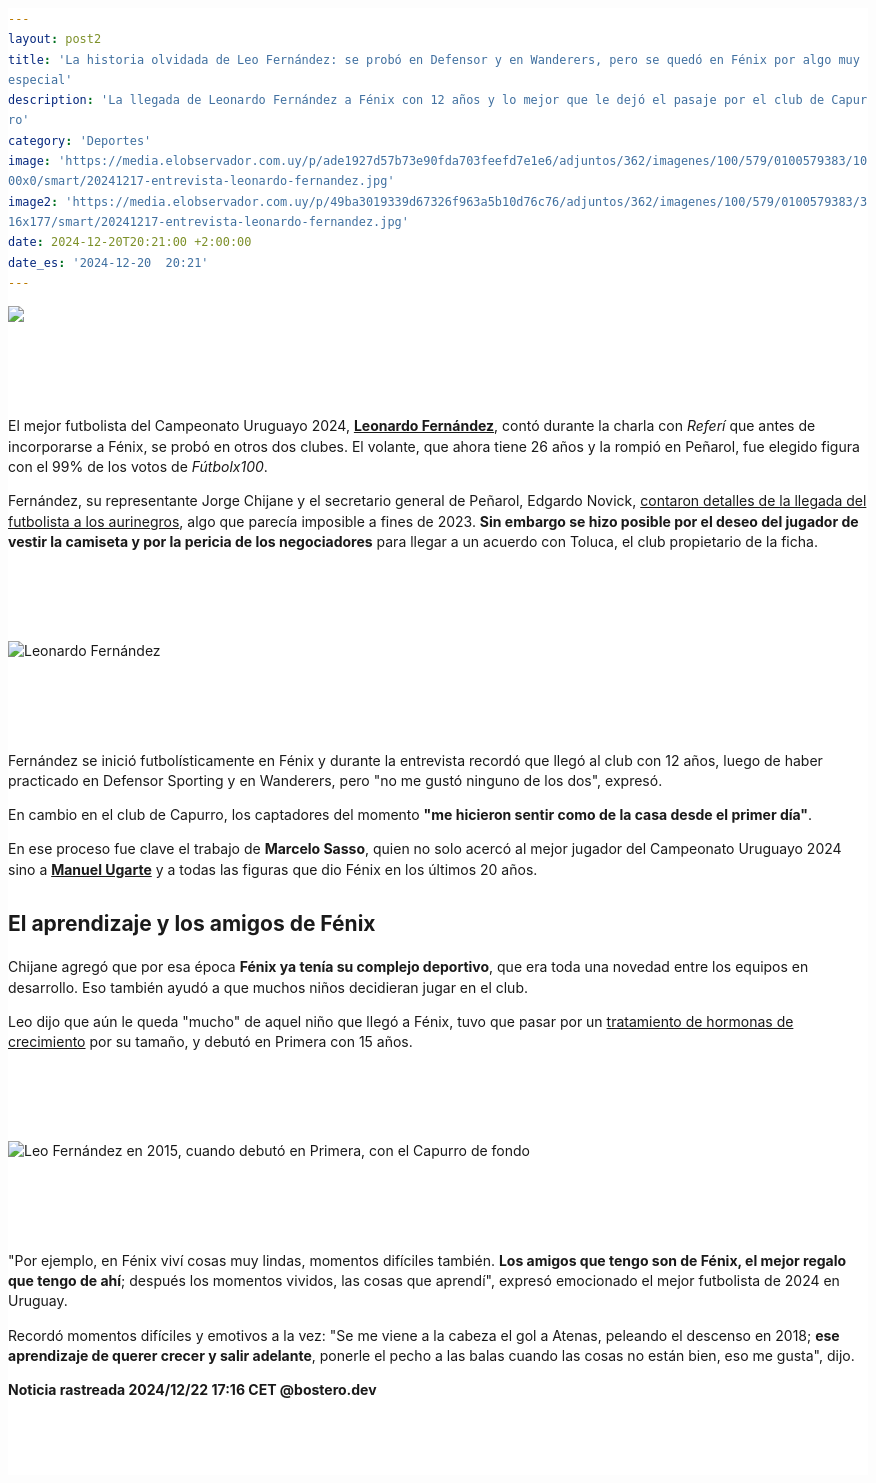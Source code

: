 ```yaml
---
layout: post2
title: 'La historia olvidada de Leo Fernández: se probó en Defensor y en Wanderers, pero se quedó en Fénix por algo muy especial'
description: 'La llegada de Leonardo Fernández a Fénix con 12 años y lo mejor que le dejó el pasaje por el club de Capurro'
category: 'Deportes'
image: 'https://media.elobservador.com.uy/p/ade1927d57b73e90fda703feefd7e1e6/adjuntos/362/imagenes/100/579/0100579383/1000x0/smart/20241217-entrevista-leonardo-fernandez.jpg'
image2: 'https://media.elobservador.com.uy/p/49ba3019339d67326f963a5b10d76c76/adjuntos/362/imagenes/100/579/0100579383/316x177/smart/20241217-entrevista-leonardo-fernandez.jpg'
date: 2024-12-20T20:21:00 +2:00:00
date_es: '2024-12-20  20:21'
---
```


<html>
<img style='width: 100%' src='{{ page.image | prepend: base.url }}'><div style='height: 75px'></div>
<p>El mejor futbolista del Campeonato Uruguayo 2024, <strong><a href="https://www.elobservador.com.uy/futbol/futbolx100-leonardo-fernandez-es-el-mejor-jugador-del-campeonato-uruguayo-2024-conoce-todos-los-premiados-aguirre-juan-rodriguez-n5975955" rel="follow" target="_blank">Leonardo Fernández</a></strong>, contó durante la charla con <em> Referí </em>que antes de incorporarse a Fénix, se probó en otros dos clubes. El volante, que ahora tiene 26 años y la rompió en Peñarol, fue elegido figura con el 99% de los votos de <em>Fútbolx100</em>.</p><p>Fernández, su representante Jorge Chijane y el secretario general de Peñarol, Edgardo Novick, <a href="https://www.elobservador.com.uy/futbol/el-dia-que-leo-fernandez-novick-y-chijane-hicieron-que-fuera-posible-lo-imposible-penarol-n5976005" rel="follow" target="_blank">contaron detalles de la llegada del futbolista a los aurinegros</a>, algo que parecía imposible a fines de 2023. <strong>Sin embargo se hizo posible por el deseo del jugador de vestir la camiseta y por la pericia de los negociadores</strong> para llegar a un acuerdo con Toluca, el club propietario de la ficha.</p><div style='height: 75px;'></div><img alt="Leonardo Fernández" data-td-src-property="https://media.elobservador.com.uy/p/2f0fb7ab08ff5aafeb0bf93b39ab32bb/adjuntos/362/imagenes/100/567/0100567701/1000x0/smart/leonardo-fernandez.jfif" height="undefined" id="593771-Libre-1498100279_embed" src="https://media.elobservador.com.uy/p/2f0fb7ab08ff5aafeb0bf93b39ab32bb/adjuntos/362/imagenes/100/567/0100567701/1000x0/smart/leonardo-fernandez.jfif" title="Leonardo Fernández" width="100%"/><div style='height: 75px;'></div><p>Fernández se inició futbolísticamente en Fénix y durante la entrevista recordó que llegó al club con 12 años, luego de haber practicado en Defensor Sporting y en Wanderers, pero "no me gustó ninguno de los dos", expresó.</p><p>En cambio en el club de Capurro, los captadores del momento <strong>"me hicieron sentir como de la casa desde el primer día"</strong>.</p><p> En ese proceso fue clave el trabajo de <strong>Marcelo Sasso</strong>, quien no solo acercó al mejor jugador del Campeonato Uruguayo 2024 sino a <strong><a href="https://www.elobservador.com.uy/copa-america/manuel-ugarte-la-vida-del-nino-que-se-hizo-hombre-los-15-anos-que-quisieron-nacional-y-penarol-llego-la-elite-psg-y-tiene-la-capacidad-ver-el-futuro-n5949921" rel="follow" target="_blank">Manuel Ugarte</a></strong> y a todas las figuras que dio Fénix en los últimos 20 años.</p><h2>El aprendizaje y los amigos de Fénix</h2><p>Chijane agregó que por esa época <strong>Fénix ya tenía su complejo deportivo</strong>, que era toda una novedad entre los equipos en desarrollo. Eso también ayudó a que muchos niños decidieran jugar en el club.</p><p>Leo dijo que aún le queda "mucho" de aquel niño que llegó a Fénix, tuvo que pasar por un <a href="https://www.elobservador.com.uy/futbol/el-dato-desconocido-que-une-leo-fernandez-lionel-messi-las-hormonas-crecimiento-n5975907" rel="follow noopener" target="_blank">tratamiento de hormonas de crecimiento</a> por su tamaño, y debutó en Primera con 15 años.</p><div style='height: 75px;'></div><img alt="Leo Fernández en 2015, cuando debutó en Primera, con el Capurro de fondo" data-td-src-property="https://media.elobservador.com.uy/p/05bb2e5c6801eb279b07c44d47ba3e99/adjuntos/362/imagenes/100/580/0100580614/1000x0/smart/leo-fernandezjpg.jpg" height="undefined" id="603675-Libre-1452481917_embed" src="https://media.elobservador.com.uy/p/05bb2e5c6801eb279b07c44d47ba3e99/adjuntos/362/imagenes/100/580/0100580614/1000x0/smart/leo-fernandezjpg.jpg" title="Leo Fernández en 2015, cuando debutó en Primera, con el Capurro de fondo" width="100%"/><div style='height: 75px;'></div><p>"Por ejemplo, en Fénix viví cosas muy lindas, momentos difíciles también. <strong>Los amigos que tengo son de Fénix, el mejor regalo que tengo de ahí</strong>; después los momentos vividos, las cosas que aprendí", expresó emocionado el mejor futbolista de 2024 en Uruguay.</p><p>Recordó momentos difíciles y emotivos a la vez: "Se me viene a la cabeza el gol a Atenas, peleando el descenso en 2018; <strong>ese aprendizaje de querer crecer y salir adelante</strong>, ponerle el pecho a las balas cuando las cosas no están bien, eso me gusta", dijo.</p><p style='font-size: 14px;color: #1a1a1a;'><strong>Noticia rastreada 2024/12/22 17:16 CET @bostero.dev</strong></p>
<div style='height: 60px;'></div>
</html>

